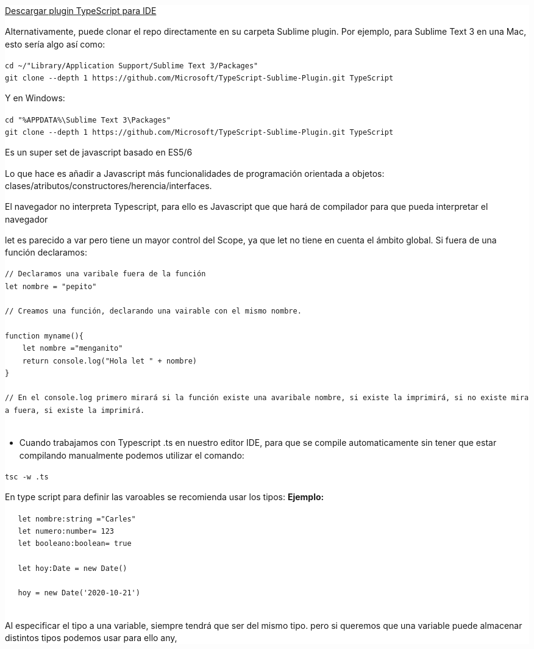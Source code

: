 [Descargar plugin TypeScript para IDE](https://www.typescriptlang.org/index.html#download-links)

Alternativamente, puede clonar el repo directamente en su carpeta Sublime plugin. Por ejemplo, para Sublime Text 3 en una Mac, esto sería algo así como:
```
cd ~/"Library/Application Support/Sublime Text 3/Packages"
git clone --depth 1 https://github.com/Microsoft/TypeScript-Sublime-Plugin.git TypeScript
```

Y en Windows:
```
cd "%APPDATA%\Sublime Text 3\Packages"
git clone --depth 1 https://github.com/Microsoft/TypeScript-Sublime-Plugin.git TypeScript
```

Es un super set de javascript
basado en ES5/6

Lo que hace es añadir a Javascript más funcionalidades de programación orientada a objetos: clases/atributos/constructores/herencia/interfaces.


El navegador no interpreta Typescript, para ello es Javascript que que hará de compilador para que pueda interpretar el navegador

let es parecido a var pero tiene un mayor control del Scope, ya que let no tiene en cuenta el ámbito global. Si fuera de una función declaramos:

```
// Declaramos una varibale fuera de la función
let nombre = "pepito"

// Creamos una función, declarando una vairable con el mismo nombre.

function myname(){
    let nombre ="menganito"
    return console.log("Hola let " + nombre)
}

// En el console.log primero mirará si la función existe una avaribale nombre, si existe la imprimirá, si no existe mira a fuera, si existe la imprimirá.


```

* Cuando trabajamos con Typescript .ts en nuestro editor IDE, para que se compile automaticamente sin tener que estar compilando manualmente podemos utilizar el comando:

```
tsc -w .ts
```



En type script para definir las varoables se recomienda usar los tipos:
**Ejemplo:**
```
   let nombre:string ="Carles"
   let numero:number= 123
   let booleano:boolean= true

   let hoy:Date = new Date()

   hoy = new Date('2020-10-21')


```
Al especificar el tipo a una variable, siempre tendrá que ser del mismo tipo. pero si queremos que una variable puede almacenar distintos tipos podemos usar para ello any, 

